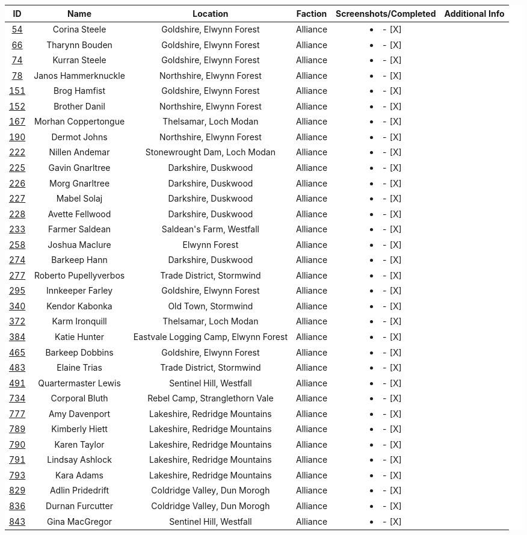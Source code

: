 |ID                                                        |Name                 |Location                            |Faction |Screenshots/Completed|Additional Info|
|:--------------------------------------------------------:|:-------------------:|:----------------------------------:|:------:|:-------------------:|:-------------:|
|[54](https://wowgaming.altervista.org/aowow/?npc=54)      |Corina Steele        |Goldshire, Elwynn Forest            |Alliance|<li> - [X] </li>     |               |
|[66](https://wowgaming.altervista.org/aowow/?npc=66)      |Tharynn Bouden       |Goldshire, Elwynn Forest            |Alliance|<li> - [X] </li>     |               |
|[74](https://wowgaming.altervista.org/aowow/?npc=74)      |Kurran Steele        |Goldshire, Elwynn Forest            |Alliance|<li> - [X] </li>     |               |
|[78](https://wowgaming.altervista.org/aowow/?npc=78)      |Janos Hammerknuckle  |Northshire, Elwynn Forest           |Alliance|<li> - [X] </li>     |               |
|[151](https://wowgaming.altervista.org/aowow/?npc=151)    |Brog Hamfist         |Goldshire, Elwynn Forest            |Alliance|<li> - [X] </li>     |               |
|[152](https://wowgaming.altervista.org/aowow/?npc=152)    |Brother Danil        |Northshire, Elwynn Forest           |Alliance|<li> - [X] </li>     |               |
|[167](https://wowgaming.altervista.org/aowow/?npc=167)    |Morhan Coppertongue  |Thelsamar, Loch Modan               |Alliance|<li> - [X] </li>     |               |
|[190](https://wowgaming.altervista.org/aowow/?npc=190)    |Dermot Johns         |Northshire, Elwynn Forest           |Alliance|<li> - [X] </li>     |               |
|[222](https://wowgaming.altervista.org/aowow/?npc=222)    |Nillen Andemar       |Stonewrought Dam, Loch Modan        |Alliance|<li> - [X] </li>     |               |
|[225](https://wowgaming.altervista.org/aowow/?npc=225)    |Gavin Gnarltree      |Darkshire, Duskwood                 |Alliance|<li> - [X] </li>     |               |
|[226](https://wowgaming.altervista.org/aowow/?npc=226)    |Morg Gnarltree       |Darkshire, Duskwood                 |Alliance|<li> - [X] </li>     |               |
|[227](https://wowgaming.altervista.org/aowow/?npc=227)    |Mabel Solaj          |Darkshire, Duskwood                 |Alliance|<li> - [X] </li>     |               |
|[228](https://wowgaming.altervista.org/aowow/?npc=228)    |Avette Fellwood      |Darkshire, Duskwood                 |Alliance|<li> - [X] </li>     |               |
|[233](https://wowgaming.altervista.org/aowow/?npc=233)    |Farmer Saldean       |Saldean's Farm, Westfall            |Alliance|<li> - [X] </li>     |               |
|[258](https://wowgaming.altervista.org/aowow/?npc=258)    |Joshua Maclure       |Elwynn Forest                       |Alliance|<li> - [X] </li>     |               |
|[274](https://wowgaming.altervista.org/aowow/?npc=274)    |Barkeep Hann         |Darkshire, Duskwood                 |Alliance|<li> - [X] </li>     |               |
|[277](https://wowgaming.altervista.org/aowow/?npc=277)    |Roberto Pupellyverbos|Trade District, Stormwind           |Alliance|<li> - [X] </li>     |               |
|[295](https://wowgaming.altervista.org/aowow/?npc=295)    |Innkeeper Farley     |Goldshire, Elwynn Forest            |Alliance|<li> - [X] </li>     |               |
|[340](https://wowgaming.altervista.org/aowow/?npc=340)    |Kendor Kabonka       |Old Town, Stormwind                 |Alliance|<li> - [X] </li>     |               |
|[372](https://wowgaming.altervista.org/aowow/?npc=372)    |Karm Ironquill       |Thelsamar, Loch Modan               |Alliance|<li> - [X] </li>     |               |
|[384](https://wowgaming.altervista.org/aowow/?npc=384)    |Katie Hunter         |Eastvale Logging Camp, Elwynn Forest|Alliance|<li> - [X] </li>     |               |
|[465](https://wowgaming.altervista.org/aowow/?npc=465)    |Barkeep Dobbins      |Goldshire, Elwynn Forest            |Alliance|<li> - [X] </li>     |               |
|[483](https://wowgaming.altervista.org/aowow/?npc=483)    |Elaine Trias         |Trade District, Stormwind           |Alliance|<li> - [X] </li>     |               |
|[491](https://wowgaming.altervista.org/aowow/?npc=491)    |Quartermaster Lewis  |Sentinel Hill, Westfall             |Alliance|<li> - [X] </li>     |               |
|[734](https://wowgaming.altervista.org/aowow/?npc=734)    |Corporal Bluth       |Rebel Camp, Stranglethorn Vale      |Alliance|<li> - [X] </li>     |               |
|[777](https://wowgaming.altervista.org/aowow/?npc=777)    |Amy Davenport        |Lakeshire, Redridge Mountains       |Alliance|<li> - [X] </li>     |               |
|[789](https://wowgaming.altervista.org/aowow/?npc=789)    |Kimberly Hiett       |Lakeshire, Redridge Mountains       |Alliance|<li> - [X] </li>     |               |
|[790](https://wowgaming.altervista.org/aowow/?npc=790)    |Karen Taylor         |Lakeshire, Redridge Mountains       |Alliance|<li> - [X] </li>     |               |
|[791](https://wowgaming.altervista.org/aowow/?npc=791)    |Lindsay Ashlock      |Lakeshire, Redridge Mountains       |Alliance|<li> - [X] </li>     |               |
|[793](https://wowgaming.altervista.org/aowow/?npc=793)    |Kara Adams           |Lakeshire, Redridge Mountains       |Alliance|<li> - [X] </li>     |               |
|[829](https://wowgaming.altervista.org/aowow/?npc=829)    |Adlin Pridedrift     |Coldridge Valley, Dun Morogh        |Alliance|<li> - [X] </li>     |               |
|[836](https://wowgaming.altervista.org/aowow/?npc=836)    |Durnan Furcutter     |Coldridge Valley, Dun Morogh        |Alliance|<li> - [X] </li>     |               |
|[843](https://wowgaming.altervista.org/aowow/?npc=843)    |Gina MacGregor       |Sentinel Hill, Westfall             |Alliance|<li> - [X] </li>     |               |